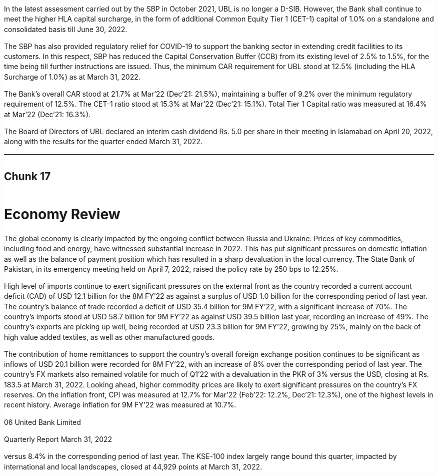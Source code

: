 In the latest assessment carried out by the SBP in October 2021, UBL is no longer a D-SIB. However, the Bank shall continue to meet the higher HLA capital surcharge, in the form of additional Common Equity Tier 1 (CET-1) capital of 1.0% on a standalone and consolidated basis till June 30, 2022.

The SBP has also provided regulatory relief for COVID-19 to support the banking sector in extending credit facilities to its customers. In this respect, SBP has reduced the Capital Conservation Buffer (CCB) from its existing level of 2.5% to 1.5%, for the time being till further instructions are issued. Thus, the minimum CAR requirement for UBL stood at 12.5% (including the HLA Surcharge of 1.0%) as at March 31, 2022.

The Bank’s overall CAR stood at 21.7% at Mar’22 (Dec’21: 21.5%), maintaining a buffer of 9.2% over the minimum regulatory requirement of 12.5%. The CET-1 ratio stood at 15.3% at Mar’22 (Dec’21: 15.1%). Total Tier 1 Capital ratio was measured at 16.4% at Mar’22 (Dec’21: 16.3%).

The Board of Directors of UBL declared an interim cash dividend Rs. 5.0 per share in their meeting in Islamabad on April 20, 2022, along with the results for the quarter ended March 31, 2022.

---

## Chunk 17

# Economy Review

The global economy is clearly impacted by the ongoing conflict between Russia and Ukraine. Prices of key commodities, including food and energy, have witnessed substantial increase in 2022. This has put significant pressures on domestic inflation as well as the balance of payment position which has resulted in a sharp devaluation in the local currency. The State Bank of Pakistan, in its emergency meeting held on April 7, 2022, raised the policy rate by 250 bps to 12.25%.

High level of imports continue to exert significant pressures on the external front as the country recorded a current account deficit (CAD) of USD 12.1 billion for the 8M FY’22 as against a surplus of USD 1.0 billion for the corresponding period of last year. The country’s balance of trade recorded a deficit of USD 35.4 billion for 9M FY’22, with a significant increase of 70%. The country’s imports stood at USD 58.7 billion for 9M FY’22 as against USD 39.5 billion last year, recording an increase of 49%. The country’s exports are picking up well, being recorded at USD 23.3 billion for 9M FY’22, growing by 25%, mainly on the back of high value added textiles, as well as other manufactured goods.

The contribution of home remittances to support the country’s overall foreign exchange position continues to be significant as inflows of USD 20.1 billion were recorded for 8M FY’22, with an increase of 8% over the corresponding period of last year. The country’s FX markets also remained volatile for much of Q1’22 with a devaluation in the PKR of 3% versus the USD, closing at Rs. 183.5 at March 31, 2022. Looking ahead, higher commodity prices are likely to exert significant pressures on the country’s FX reserves. On the inflation front, CPI was measured at 12.7% for Mar’22 (Feb’22: 12.2%, Dec’21: 12.3%), one of the highest levels in recent history. Average inflation for 9M FY’22 was measured at 10.7%.

06 United Bank Limited

Quarterly Report March 31, 2022

versus 8.4% in the corresponding period of last year. The KSE-100 index largely range bound this quarter, impacted by international and local landscapes, closed at 44,929 points at March 31, 2022.
